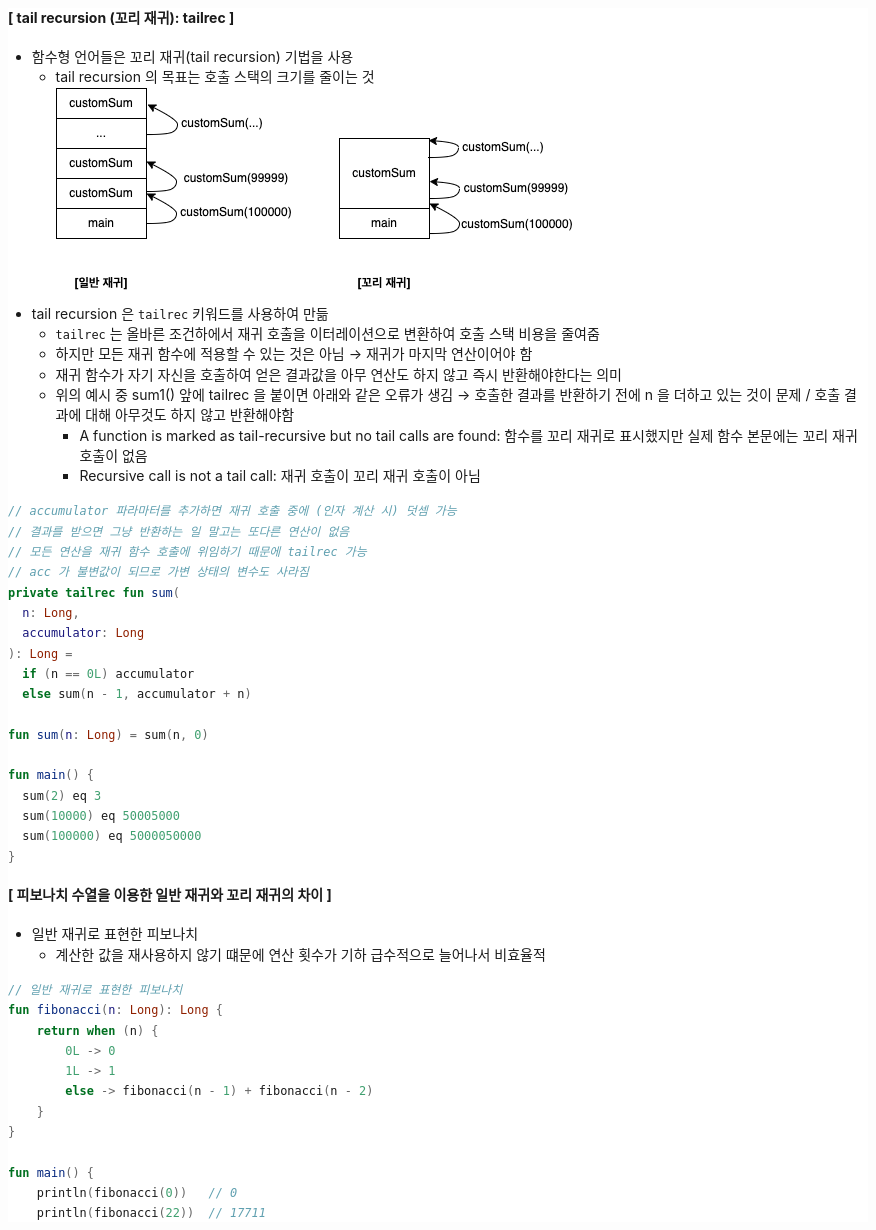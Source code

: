 ```kotlin
```

#### [ tail recursion (꼬리 재귀): tailrec ]
- 함수형 언어들은 꼬리 재귀(tail recursion) 기법을 사용
  - tail recursion 의 목표는 호출 스택의 크기를 줄이는 것
  ![img.png](../image/54_img.png)
- tail recursion 은 `tailrec` 키워드를 사용하여 만듦
  - `tailrec` 는 올바른 조건하에서 재귀 호출을 이터레이션으로 변환하여 호출 스택 비용을 줄여줌
  - 하지만 모든 재귀 함수에 적용할 수 있는 것은 아님 → 재귀가 마지막 연산이어야 함
  - 재귀 함수가 자기 자신을 호출하여 얻은 결과값을 아무 연산도 하지 않고 즉시 반환해야한다는 의미
  - 위의 예시 중 sum1() 앞에 tailrec 을 붙이면 아래와 같은 오류가 생김 → 호출한 결과를 반환하기 전에 n 을 더하고 있는 것이 문제 / 호출 결과에 대해 아무것도 하지 않고 반환해야함 
    - A function is marked as tail-recursive but no tail calls are found: 함수를 꼬리 재귀로 표시했지만 실제 함수 본문에는 꼬리 재귀 호출이 없음
    - Recursive call is not a tail call: 재귀 호출이 꼬리 재귀 호출이 아님 
```kotlin
// accumulator 파라마터를 추가하면 재귀 호출 중에 (인자 계산 시) 덧셈 가능
// 결과를 받으면 그냥 반환하는 일 말고는 또다른 연산이 없음
// 모든 연산을 재귀 함수 호출에 위임하기 때문에 tailrec 가능
// acc 가 불변값이 되므로 가변 상태의 변수도 사라짐
private tailrec fun sum(
  n: Long,
  accumulator: Long
): Long =
  if (n == 0L) accumulator
  else sum(n - 1, accumulator + n)

fun sum(n: Long) = sum(n, 0)

fun main() {
  sum(2) eq 3
  sum(10000) eq 50005000
  sum(100000) eq 5000050000
}
```

#### [ 피보나치 수열을 이용한 일반 재귀와 꼬리 재귀의 차이 ]
- 일반 재귀로 표현한 피보나치
  - 계산한 값을 재사용하지 않기 떄문에 연산 횟수가 기하 급수적으로 늘어나서 비효율적
```kotlin
// 일반 재귀로 표현한 피보나치
fun fibonacci(n: Long): Long {
    return when (n) {
        0L -> 0
        1L -> 1
        else -> fibonacci(n - 1) + fibonacci(n - 2)
    }
}

fun main() {
    println(fibonacci(0))   // 0
    println(fibonacci(22))  // 17711
```